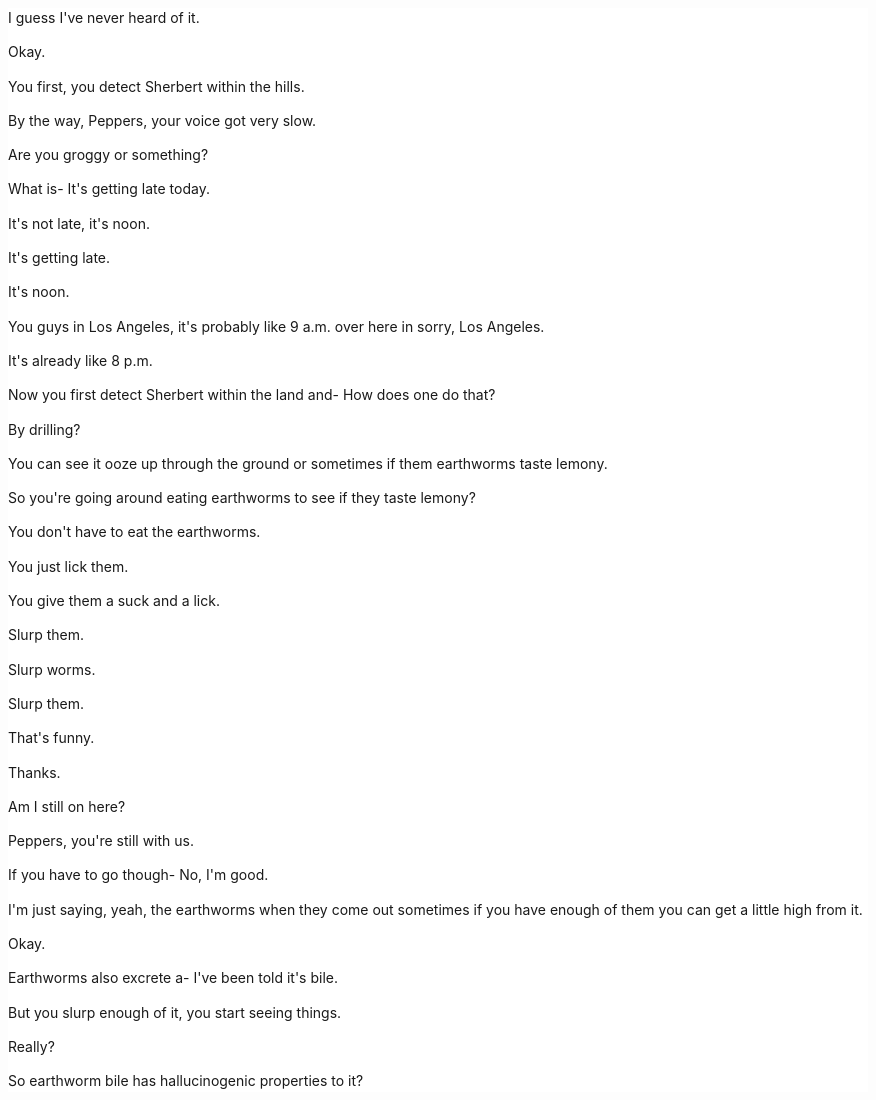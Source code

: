 I guess I've never heard of it.

Okay.

You first, you detect Sherbert within the hills.

By the way, Peppers, your voice got very slow.

Are you groggy or something?

What is- It's getting late today.

It's not late, it's noon.

It's getting late.

It's noon.

You guys in Los Angeles, it's probably like 9 a.m. over here in sorry, Los Angeles.

It's already like 8 p.m.

Now you first detect Sherbert within the land and- How does one do that?

By drilling?

You can see it ooze up through the ground or sometimes if them earthworms taste lemony.

So you're going around eating earthworms to see if they taste lemony?

You don't have to eat the earthworms.

You just lick them.

You give them a suck and a lick.

Slurp them.

Slurp worms.

Slurp them.

That's funny.

Thanks.

Am I still on here?

Peppers, you're still with us.

If you have to go though- No, I'm good.

I'm just saying, yeah, the earthworms when they come out sometimes if you have enough of them you can get a little high from it.

Okay.

Earthworms also excrete a- I've been told it's bile.

But you slurp enough of it, you start seeing things.

Really?

So earthworm bile has hallucinogenic properties to it?
